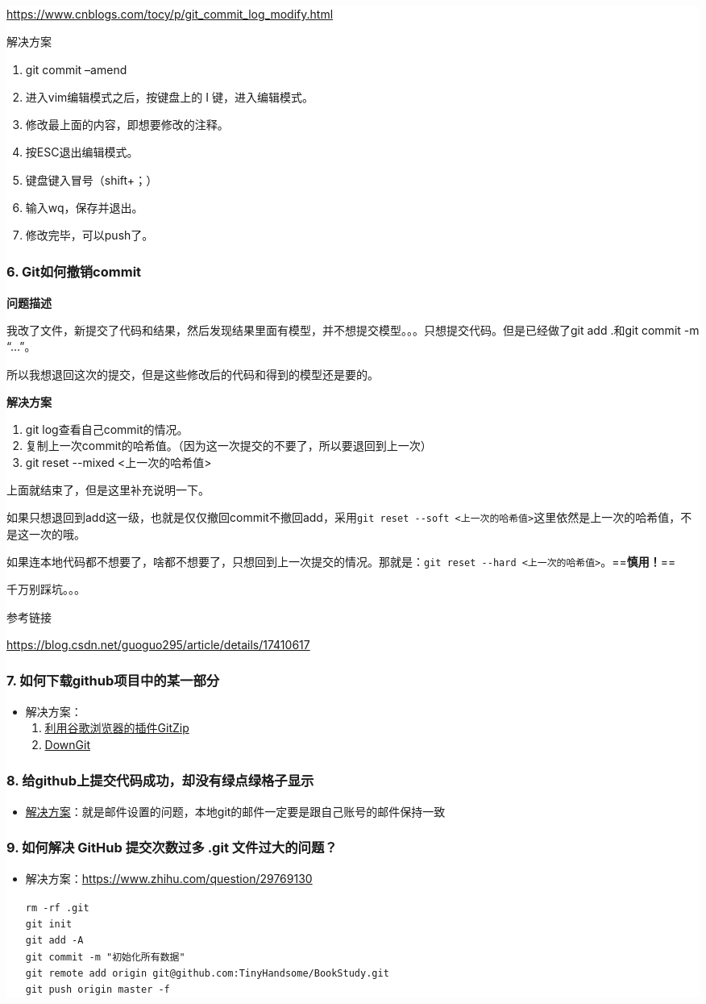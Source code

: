 https://www.cnblogs.com/tocy/p/git_commit_log_modify.html

解决方案

1. git commit –amend

2. 进入vim编辑模式之后，按键盘上的 I 键，进入编辑模式。

3. 修改最上面的内容，即想要修改的注释。

4. 按ESC退出编辑模式。
5. 键盘键入冒号（shift+；）
6. 输入wq，保存并退出。
7. 修改完毕，可以push了。

### 6. Git如何撤销commit

**问题描述**

我改了文件，新提交了代码和结果，然后发现结果里面有模型，并不想提交模型。。。只想提交代码。但是已经做了git add .和git commit -m “…”。

所以我想退回这次的提交，但是这些修改后的代码和得到的模型还是要的。

**解决方案**

1. git log查看自己commit的情况。
2. 复制上一次commit的哈希值。（因为这一次提交的不要了，所以要退回到上一次）
3. git reset --mixed <上一次的哈希值>

上面就结束了，但是这里补充说明一下。

如果只想退回到add这一级，也就是仅仅撤回commit不撤回add，采用`git reset --soft <上一次的哈希值>`这里依然是上一次的哈希值，不是这一次的哦。

如果连本地代码都不想要了，啥都不想要了，只想回到上一次提交的情况。那就是：`git reset --hard <上一次的哈希值>`。==**慎用！**==

千万别踩坑。。。

参考链接

https://blog.csdn.net/guoguo295/article/details/17410617

### 7. 如何下载github项目中的某一部分

- 解决方案：
  1. [利用谷歌浏览器的插件GitZip](https://www.cnblogs.com/Renyi-Fan/p/11538241.html )
  2. [DownGit](http://zhoudaxiaa.gitee.io/downgit/#/home)

### 8. 给github上提交代码成功，却没有绿点绿格子显示

- [解决方案](https://blog.csdn.net/zhangfan_lovebk/article/details/67632584)：就是邮件设置的问题，本地git的邮件一定要是跟自己账号的邮件保持一致

### 9. 如何解决 GitHub 提交次数过多 .git 文件过大的问题？

- 解决方案：https://www.zhihu.com/question/29769130

  ```
  rm -rf .git
  git init
  git add -A
  git commit -m "初始化所有数据"
  git remote add origin git@github.com:TinyHandsome/BookStudy.git
  git push origin master -f
  ```
